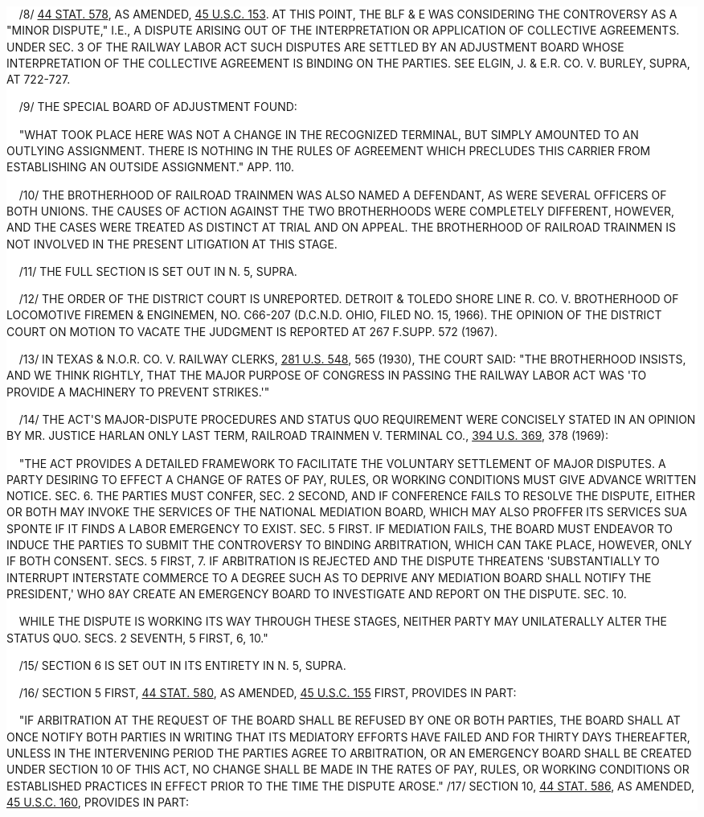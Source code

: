     /8/  [44 STAT. 578][/us/stat/44/578], AS AMENDED, [45 U.S.C. 153][/us/usc/t45/s153].  AT THIS POINT, THE BLF & E WAS CONSIDERING THE CONTROVERSY AS A "MINOR DISPUTE," I.E., A DISPUTE ARISING OUT OF THE INTERPRETATION OR APPLICATION OF COLLECTIVE AGREEMENTS.  UNDER SEC. 3 OF THE RAILWAY LABOR ACT SUCH DISPUTES ARE SETTLED BY AN ADJUSTMENT BOARD WHOSE INTERPRETATION OF THE COLLECTIVE AGREEMENT IS BINDING ON THE PARTIES.  SEE ELGIN, J. & E.R. CO. V. BURLEY, SUPRA, AT 722-727.

    /9/  THE SPECIAL BOARD OF ADJUSTMENT FOUND:

    "WHAT TOOK PLACE HERE WAS NOT A CHANGE IN THE RECOGNIZED TERMINAL, BUT SIMPLY AMOUNTED TO AN OUTLYING ASSIGNMENT.  THERE IS NOTHING IN THE RULES OF AGREEMENT WHICH PRECLUDES THIS CARRIER FROM ESTABLISHING AN OUTSIDE ASSIGNMENT."  APP. 110.

    /10/  THE BROTHERHOOD OF RAILROAD TRAINMEN WAS ALSO NAMED A DEFENDANT, AS WERE SEVERAL OFFICERS OF BOTH UNIONS.  THE CAUSES OF ACTION AGAINST THE TWO BROTHERHOODS WERE COMPLETELY DIFFERENT, HOWEVER, AND THE CASES WERE TREATED AS DISTINCT AT TRIAL AND ON APPEAL.  THE BROTHERHOOD OF RAILROAD TRAINMEN IS NOT INVOLVED IN THE PRESENT LITIGATION AT THIS STAGE.

    /11/  THE FULL SECTION IS SET OUT IN N. 5, SUPRA.

    /12/  THE ORDER OF THE DISTRICT COURT IS UNREPORTED.  DETROIT & TOLEDO SHORE LINE R. CO. V. BROTHERHOOD OF LOCOMOTIVE FIREMEN & ENGINEMEN, NO. C66-207 (D.C.N.D. OHIO, FILED NO. 15, 1966).  THE OPINION OF THE DISTRICT COURT ON MOTION TO VACATE THE JUDGMENT IS REPORTED AT 267 F.SUPP.  572 (1967).

    /13/  IN TEXAS & N.O.R. CO. V. RAILWAY CLERKS, [281 U.S. 548][/us/courts/scotus/usReporter/281/548], 565 (1930), THE COURT SAID:  "THE BROTHERHOOD INSISTS, AND WE THINK RIGHTLY, THAT THE MAJOR PURPOSE OF CONGRESS IN PASSING THE RAILWAY LABOR ACT WAS 'TO PROVIDE A MACHINERY TO PREVENT STRIKES.'"

    /14/  THE ACT'S MAJOR-DISPUTE PROCEDURES AND STATUS QUO REQUIREMENT WERE CONCISELY STATED IN AN OPINION BY MR. JUSTICE HARLAN ONLY LAST TERM, RAILROAD TRAINMEN V. TERMINAL CO., [394 U.S. 369][/us/courts/scotus/usReporter/394/369], 378 (1969):

    "THE ACT PROVIDES A DETAILED FRAMEWORK TO FACILITATE THE VOLUNTARY SETTLEMENT OF MAJOR DISPUTES.  A PARTY DESIRING TO EFFECT A CHANGE OF RATES OF PAY, RULES, OR WORKING CONDITIONS MUST GIVE ADVANCE WRITTEN NOTICE.  SEC. 6.  THE PARTIES MUST CONFER, SEC. 2 SECOND, AND IF CONFERENCE FAILS TO RESOLVE THE DISPUTE, EITHER OR BOTH MAY INVOKE THE SERVICES OF THE NATIONAL MEDIATION BOARD, WHICH MAY ALSO PROFFER ITS SERVICES SUA SPONTE IF IT FINDS A LABOR EMERGENCY TO EXIST.  SEC. 5 FIRST.  IF MEDIATION FAILS, THE BOARD MUST ENDEAVOR TO INDUCE THE PARTIES TO SUBMIT THE CONTROVERSY TO BINDING ARBITRATION, WHICH CAN TAKE PLACE, HOWEVER, ONLY IF BOTH CONSENT.  SECS. 5 FIRST, 7.  IF ARBITRATION IS REJECTED AND THE DISPUTE THREATENS 'SUBSTANTIALLY TO INTERRUPT INTERSTATE COMMERCE TO A DEGREE SUCH AS TO DEPRIVE ANY MEDIATION BOARD SHALL NOTIFY THE PRESIDENT,' WHO 8AY CREATE AN EMERGENCY BOARD TO INVESTIGATE AND REPORT ON THE DISPUTE.  SEC. 10.

    WHILE THE DISPUTE IS WORKING ITS WAY THROUGH THESE STAGES, NEITHER PARTY MAY UNILATERALLY ALTER THE STATUS QUO.  SECS. 2 SEVENTH, 5 FIRST, 6, 10."

    /15/  SECTION 6 IS SET OUT IN ITS ENTIRETY IN N. 5, SUPRA.

    /16/  SECTION 5 FIRST, [44 STAT. 580][/us/stat/44/580], AS AMENDED, [45 U.S.C. 155][/us/usc/t45/s155] FIRST, PROVIDES IN PART:

    "IF ARBITRATION AT THE REQUEST OF THE BOARD SHALL BE REFUSED BY ONE OR BOTH PARTIES, THE BOARD SHALL AT ONCE NOTIFY BOTH PARTIES IN WRITING THAT ITS MEDIATORY EFFORTS HAVE FAILED AND FOR THIRTY DAYS THEREAFTER, UNLESS IN THE INTERVENING PERIOD THE PARTIES AGREE TO ARBITRATION, OR AN EMERGENCY BOARD SHALL BE CREATED UNDER SECTION 10 OF THIS ACT, NO CHANGE SHALL BE MADE IN THE RATES OF PAY, RULES, OR WORKING CONDITIONS OR ESTABLISHED PRACTICES IN EFFECT PRIOR TO THE TIME THE DISPUTE AROSE."     /17/  SECTION 10, [44 STAT. 586][/us/stat/44/586], AS AMENDED, [45 U.S.C. 160][/us/usc/t45/s160], PROVIDES IN PART:


[/us/courts/scotus/usReporter/396/142]: https://publicdocs.github.io/go/links?ns=uslm-x&ref=%2Fus%2Fcourts%2Fscotus%2FusReporter%2F396%2F142
[/us/courts/scotus/usReporter/326/561]: https://publicdocs.github.io/go/links?ns=uslm-x&ref=%2Fus%2Fcourts%2Fscotus%2FusReporter%2F326%2F561
[/us/courts/scotus/usReporter/315/386]: https://publicdocs.github.io/go/links?ns=uslm-x&ref=%2Fus%2Fcourts%2Fscotus%2FusReporter%2F315%2F386
[/us/usc/t45/s156]: https://publicdocs.github.io/go/links?ns=uslm&ref=%2Fus%2Fusc%2Ft45%2Fs156
[/us/courts/scotus/usReporter/393/1116]: https://publicdocs.github.io/go/links?ns=uslm-x&ref=%2Fus%2Fcourts%2Fscotus%2FusReporter%2F393%2F1116
[/us/courts/scotus/usReporter/325/711]: https://publicdocs.github.io/go/links?ns=uslm-x&ref=%2Fus%2Fcourts%2Fscotus%2FusReporter%2F325%2F711
[/us/courts/scotus/usReporter/320/323]: https://publicdocs.github.io/go/links?ns=uslm-x&ref=%2Fus%2Fcourts%2Fscotus%2FusReporter%2F320%2F323
[/us/courts/scotus/usReporter/394/369]: https://publicdocs.github.io/go/links?ns=uslm-x&ref=%2Fus%2Fcourts%2Fscotus%2FusReporter%2F394%2F369
[/us/courts/scotus/usReporter/281/548]: https://publicdocs.github.io/go/links?ns=uslm-x&ref=%2Fus%2Fcourts%2Fscotus%2FusReporter%2F281%2F548
[/us/courts/scotus/usReporter/384/238]: https://publicdocs.github.io/go/links?ns=uslm-x&ref=%2Fus%2Fcourts%2Fscotus%2FusReporter%2F384%2F238
[/us/courts/scotus/usReporter/326/561]: https://publicdocs.github.io/go/links?ns=uslm-x&ref=%2Fus%2Fcourts%2Fscotus%2FusReporter%2F326%2F561
[/us/courts/scotus/usReporter/315/386]: https://publicdocs.github.io/go/links?ns=uslm-x&ref=%2Fus%2Fcourts%2Fscotus%2FusReporter%2F315%2F386
[/us/stat/44/577]: https://publicdocs.github.io/go/links?ns=uslm&ref=%2Fus%2Fstat%2F44%2F577
[/us/usc/t45/s151]: https://publicdocs.github.io/go/links?ns=uslm&ref=%2Fus%2Fusc%2Ft45%2Fs151
[/us/courts/scotus/usReporter/384/238]: https://publicdocs.github.io/go/links?ns=uslm-x&ref=%2Fus%2Fcourts%2Fscotus%2FusReporter%2F384%2F238
[/us/stat/44/582]: https://publicdocs.github.io/go/links?ns=uslm&ref=%2Fus%2Fstat%2F44%2F582
[/us/usc/t45/s156]: https://publicdocs.github.io/go/links?ns=uslm&ref=%2Fus%2Fusc%2Ft45%2Fs156
[/us/courts/scotus/usReporter/325/711]: https://publicdocs.github.io/go/links?ns=uslm-x&ref=%2Fus%2Fcourts%2Fscotus%2FusReporter%2F325%2F711
[/us/stat/44/578]: https://publicdocs.github.io/go/links?ns=uslm&ref=%2Fus%2Fstat%2F44%2F578
[/us/usc/t45/s153]: https://publicdocs.github.io/go/links?ns=uslm&ref=%2Fus%2Fusc%2Ft45%2Fs153
[/us/courts/scotus/usReporter/281/548]: https://publicdocs.github.io/go/links?ns=uslm-x&ref=%2Fus%2Fcourts%2Fscotus%2FusReporter%2F281%2F548
[/us/courts/scotus/usReporter/394/369]: https://publicdocs.github.io/go/links?ns=uslm-x&ref=%2Fus%2Fcourts%2Fscotus%2FusReporter%2F394%2F369
[/us/stat/44/580]: https://publicdocs.github.io/go/links?ns=uslm&ref=%2Fus%2Fstat%2F44%2F580
[/us/usc/t45/s155]: https://publicdocs.github.io/go/links?ns=uslm&ref=%2Fus%2Fusc%2Ft45%2Fs155
[/us/stat/44/586]: https://publicdocs.github.io/go/links?ns=uslm&ref=%2Fus%2Fstat%2F44%2F586
[/us/usc/t45/s160]: https://publicdocs.github.io/go/links?ns=uslm&ref=%2Fus%2Fusc%2Ft45%2Fs160
[/us/stat/44/577]: https://publicdocs.github.io/go/links?ns=uslm&ref=%2Fus%2Fstat%2F44%2F577
[/us/usc/t45/s152]: https://publicdocs.github.io/go/links?ns=uslm&ref=%2Fus%2Fusc%2Ft45%2Fs152
[/us/courts/scotus/usReporter/379/203]: https://publicdocs.github.io/go/links?ns=uslm-x&ref=%2Fus%2Fcourts%2Fscotus%2FusReporter%2F379%2F203
[/us/courts/scotus/usReporter/369/736]: https://publicdocs.github.io/go/links?ns=uslm-x&ref=%2Fus%2Fcourts%2Fscotus%2FusReporter%2F369%2F736
[/us/stat/48/1188]: https://publicdocs.github.io/go/links?ns=uslm&ref=%2Fus%2Fstat%2F48%2F1188
[/us/usc/t45/s152]: https://publicdocs.github.io/go/links?ns=uslm&ref=%2Fus%2Fusc%2Ft45%2Fs152
[/us/stat/48/1189]: https://publicdocs.github.io/go/links?ns=uslm&ref=%2Fus%2Fstat%2F48%2F1189
[/us/usc/t45/s152]: https://publicdocs.github.io/go/links?ns=uslm&ref=%2Fus%2Fusc%2Ft45%2Fs152